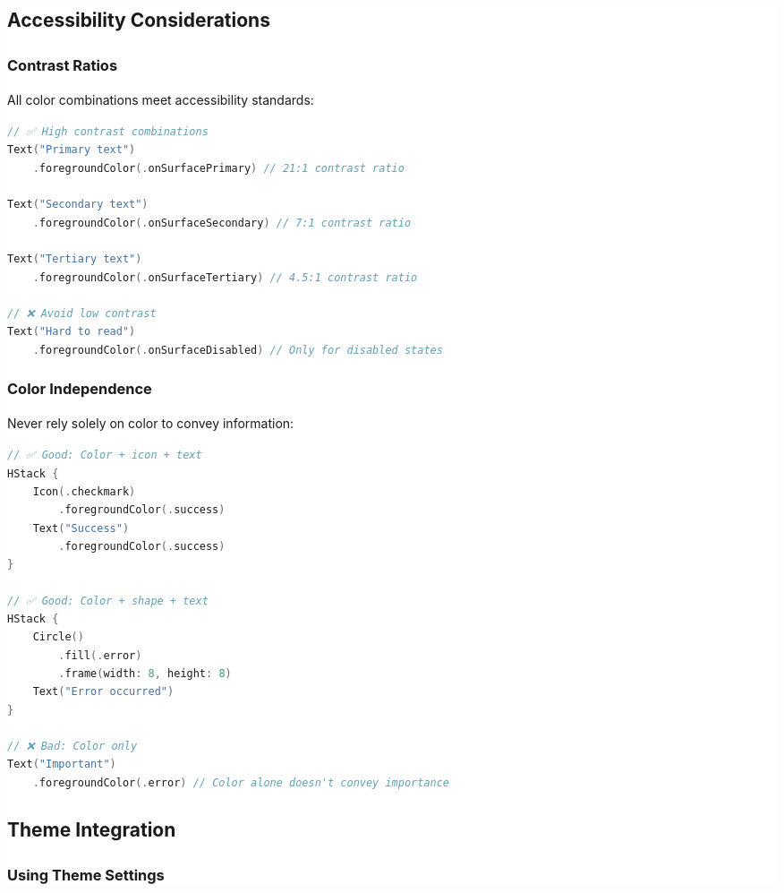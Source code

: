 ## Accessibility Considerations

### Contrast Ratios

All color combinations meet accessibility standards:

```swift
// ✅ High contrast combinations
Text("Primary text")
    .foregroundColor(.onSurfacePrimary) // 21:1 contrast ratio

Text("Secondary text")  
    .foregroundColor(.onSurfaceSecondary) // 7:1 contrast ratio

Text("Tertiary text")
    .foregroundColor(.onSurfaceTertiary) // 4.5:1 contrast ratio

// ❌ Avoid low contrast
Text("Hard to read")
    .foregroundColor(.onSurfaceDisabled) // Only for disabled states
```

### Color Independence

Never rely solely on color to convey information:

```swift
// ✅ Good: Color + icon + text
HStack {
    Icon(.checkmark)
        .foregroundColor(.success)
    Text("Success")
        .foregroundColor(.success)
}

// ✅ Good: Color + shape + text  
HStack {
    Circle()
        .fill(.error)
        .frame(width: 8, height: 8)
    Text("Error occurred")
}

// ❌ Bad: Color only
Text("Important")
    .foregroundColor(.error) // Color alone doesn't convey importance
```

## Theme Integration

### Using Theme Settings
